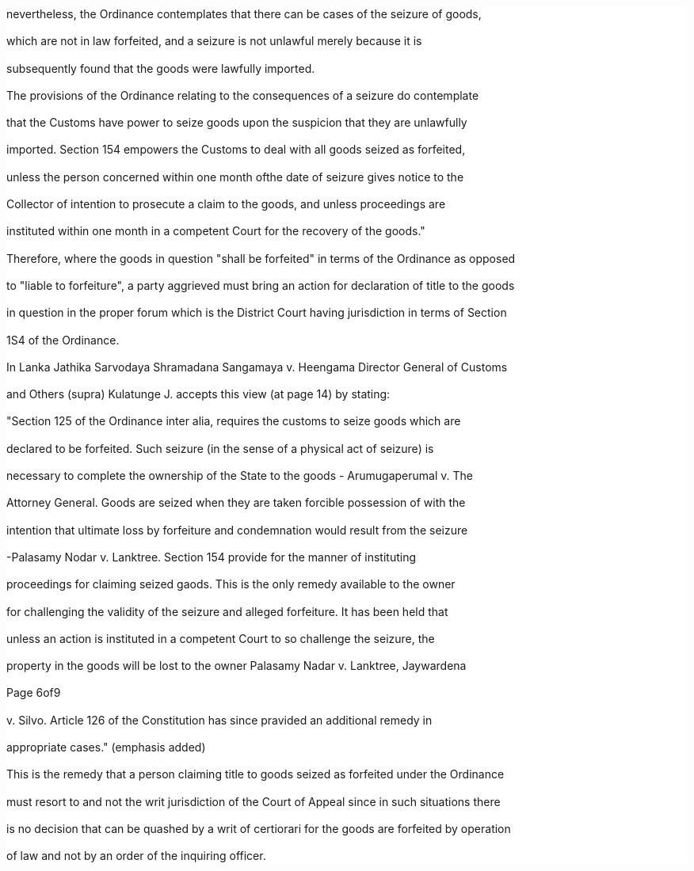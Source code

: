 nevertheless, the Ordinance contemplates that there can be cases of the seizure of goods,

which are not in law forfeited, and a seizure is not unlawful merely because it is

subsequently found that the goods were lawfully imported.

The provisions of the Ordinance relating to the consequences of a seizure do contemplate

that the Customs have power to seize goods upon the suspicion that they are unlawfully

imported. Section 154 empowers the Customs to deal with all goods seized as forfeited,

unless the person concerned within one month ofthe date of seizure gives notice to the

Collector of intention to prosecute a claim to the goods, and unless proceedings are

instituted within one month in a competent Court for the recovery of the goods."

Therefore, where the goods in question "shall be forfeited" in terms of the Ordinance as opposed

to "liable to forfeiture", a party aggrieved must bring an action for declaration of title to the goods

in question in the proper forum which is the District Court having jurisdiction in terms of Section

1S4 of the Ordinance.

In Lanka Jathika Sarvodaya Shramadana Sangamaya v. Heengama Director General of Customs

and Others (supra) Kulatunge J. accepts this view (at page 14) by stating:

"Section 125 of the Ordinance inter alia, requires the customs to seize goods which are

declared to be forfeited. Such seizure (in the sense of a physical act of seizure) is

necessary to complete the ownership of the State to the goods - Arumugaperumal v. The

Attorney General. Goods are seized when they are taken forcible possession of with the

intention that ultimate loss by forfeiture and condemnation would result from the seizure

-Palasamy Nodar v. Lanktree. Section 154 provide for the manner of instituting

proceedings for claiming seized gaods. This is the only remedy available to the owner

for challenging the validity of the seizure and alleged forfeiture. It has been held that

unless an action is instituted in a competent Court to so challenge the seizure, the

property in the goods will be lost to the owner Palasamy Nadar v. Lanktree, Jaywardena

Page 6of9

v. Silvo. Article 126 of the Constitution has since pravided an additional remedy in

appropriate cases." (emphasis added)

This is the remedy that a person claiming title to goods seized as forfeited under the Ordinance

must resort to and not the writ jurisdiction of the Court of Appeal since in such situations there

is no decision that can be quashed by a writ of certiorari for the goods are forfeited by operation

of law and not by an order of the inquiring officer.
